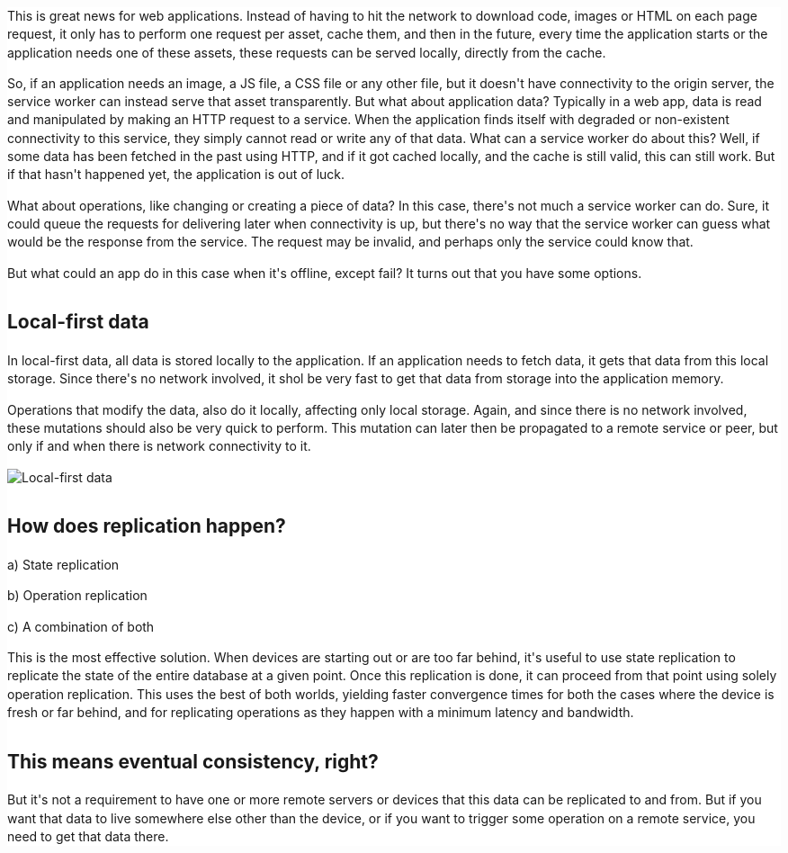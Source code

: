 This is great news for web applications. Instead of having to hit the network to download code, images or HTML on each page request, it only has to perform one request per asset, cache them, and then in the future, every time the application starts or the application needs one of these assets, these requests can be served locally, directly from the cache.

So, if an application needs an image, a JS file, a CSS file or any other file, but it doesn't have connectivity to the origin server, the service worker can instead serve that asset transparently. But what about application data? Typically in a web app, data is read and manipulated by making an HTTP request to a service. When the application finds itself with degraded or non-existent connectivity to this service, they simply cannot read or write any of that data. What can a service worker do about this? Well, if some data has been fetched in the past using HTTP, and if it got cached locally, and the cache is still valid, this can still work. But if that hasn't happened yet, the application is out of luck.

What about operations, like changing or creating a piece of data? In this case, there's not much a service worker can do. Sure, it could queue the requests for delivering later when connectivity is up, but there's no way that the service worker can guess what would be the response from the service. The request may be invalid, and perhaps only the service could know that.

But what could an app do in this case when it's offline, except fail? It turns out that you have some options.

## Local-first data

In local-first data, all data is stored locally to the application. If an application needs to fetch data, it gets that data from this local storage. Since there's no network involved, it shol be very fast to get that data from storage into the application memory.

Operations that modify the data, also do it locally, affecting only local storage. Again, and since there is no network involved, these mutations should also be very quick to perform. This mutation can later then be propagated to a remote service or peer, but only if and when there is network connectivity to it.

![Local-first data](img/local-first-1.png)


## How does replication happen?

a) State replication

b) Operation replication

c) A combination of both

This is the most effective solution. When devices are starting out or are too far behind, it's useful to use state replication to replicate the state of the entire database at a given point. Once this replication is done, it can proceed from that point using solely operation replication. This uses the best of both worlds, yielding faster convergence times for both the cases where the device is fresh or far behind, and for replicating operations as they happen with a minimum latency and bandwidth.

## This means eventual consistency, right?

But it's not a requirement to have one or more remote servers or devices that this data can be replicated to and from. But if you want that data to live somewhere else other than the device, or if you want to trigger some operation on a remote service, you need to get that data there.
